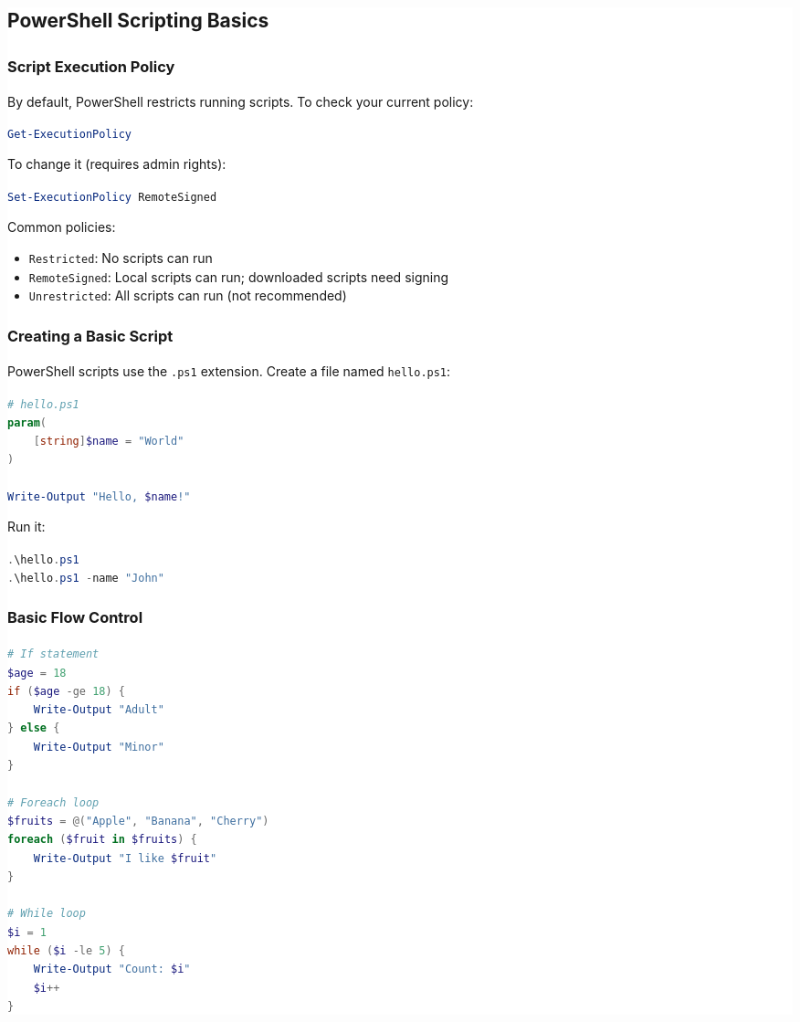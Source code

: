 ## PowerShell Scripting Basics

### Script Execution Policy

By default, PowerShell restricts running scripts. To check your current policy:

```powershell
Get-ExecutionPolicy
```

To change it (requires admin rights):

```powershell
Set-ExecutionPolicy RemoteSigned
```

Common policies:
- `Restricted`: No scripts can run
- `RemoteSigned`: Local scripts can run; downloaded scripts need signing
- `Unrestricted`: All scripts can run (not recommended)

### Creating a Basic Script

PowerShell scripts use the `.ps1` extension. Create a file named `hello.ps1`:

```powershell
# hello.ps1
param(
    [string]$name = "World"
)

Write-Output "Hello, $name!"
```

Run it:

```powershell
.\hello.ps1
.\hello.ps1 -name "John"
```

### Basic Flow Control

```powershell
# If statement
$age = 18
if ($age -ge 18) {
    Write-Output "Adult"
} else {
    Write-Output "Minor"
}

# Foreach loop
$fruits = @("Apple", "Banana", "Cherry")
foreach ($fruit in $fruits) {
    Write-Output "I like $fruit"
}

# While loop
$i = 1
while ($i -le 5) {
    Write-Output "Count: $i"
    $i++
}
```
